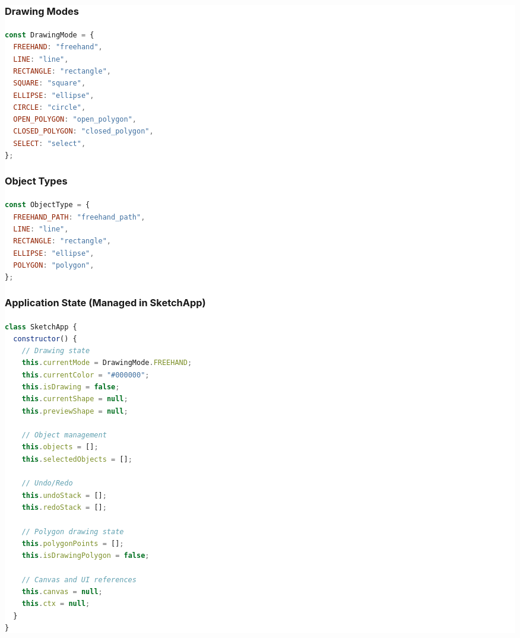 ### Drawing Modes

```javascript
const DrawingMode = {
  FREEHAND: "freehand",
  LINE: "line",
  RECTANGLE: "rectangle",
  SQUARE: "square",
  ELLIPSE: "ellipse",
  CIRCLE: "circle",
  OPEN_POLYGON: "open_polygon",
  CLOSED_POLYGON: "closed_polygon",
  SELECT: "select",
};
```

### Object Types

```javascript
const ObjectType = {
  FREEHAND_PATH: "freehand_path",
  LINE: "line",
  RECTANGLE: "rectangle",
  ELLIPSE: "ellipse",
  POLYGON: "polygon",
};
```

### Application State (Managed in SketchApp)

```javascript
class SketchApp {
  constructor() {
    // Drawing state
    this.currentMode = DrawingMode.FREEHAND;
    this.currentColor = "#000000";
    this.isDrawing = false;
    this.currentShape = null;
    this.previewShape = null;

    // Object management
    this.objects = [];
    this.selectedObjects = [];

    // Undo/Redo
    this.undoStack = [];
    this.redoStack = [];

    // Polygon drawing state
    this.polygonPoints = [];
    this.isDrawingPolygon = false;

    // Canvas and UI references
    this.canvas = null;
    this.ctx = null;
  }
}
```
